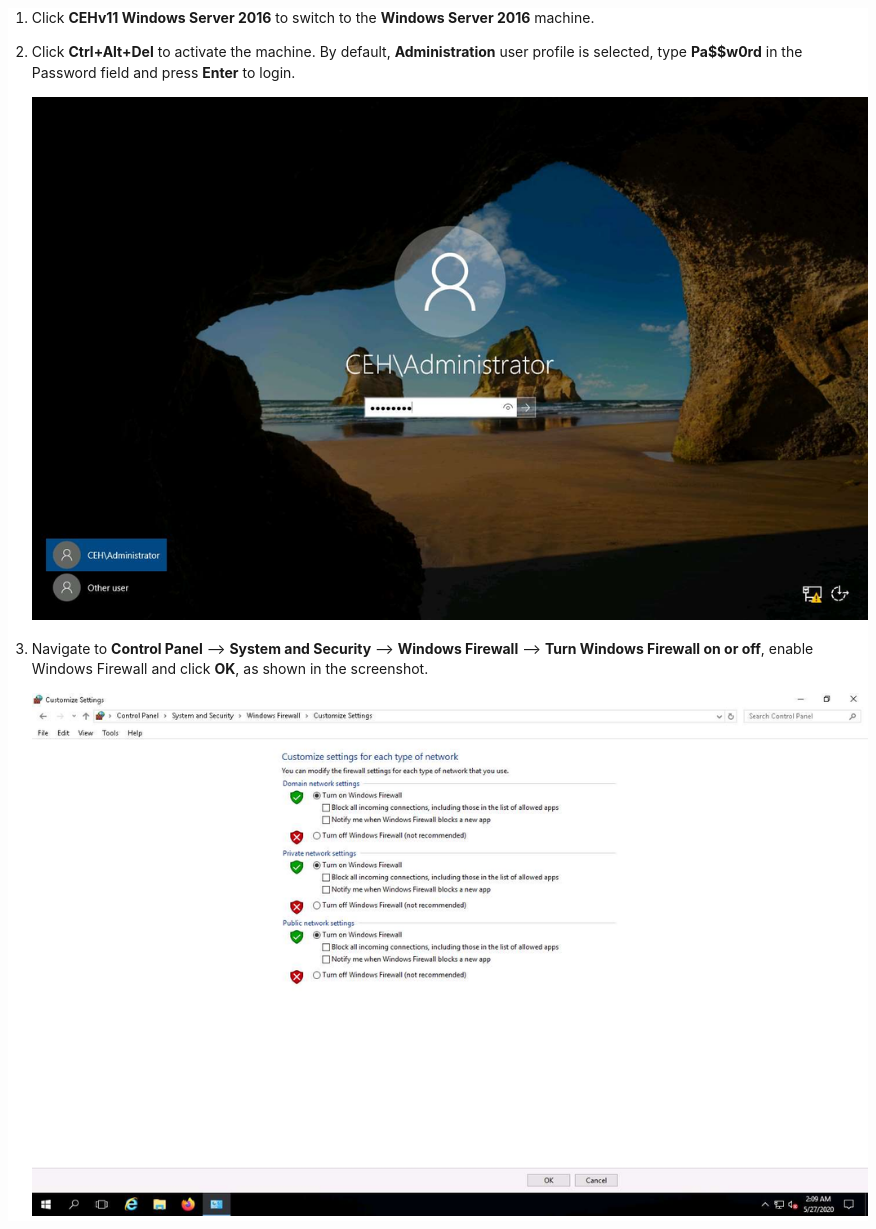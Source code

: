 1. Click  **CEHv11 Windows Server 2016** to switch to the **Windows Server 2016** machine.

2. Click **Ctrl+Alt+Del** to activate the machine. By default, **Administration** user profile is selected, type **Pa$$w0rd** in the Password field and press **Enter** to login.

    ![](./xuwuws2t.jpg)

3. Navigate to **Control Panel** --> **System and Security** --> **Windows Firewall** --> **Turn Windows Firewall on or off**, enable Windows Firewall and click **OK**, as shown in the screenshot.

    ![](./0qthotmw.jpg)